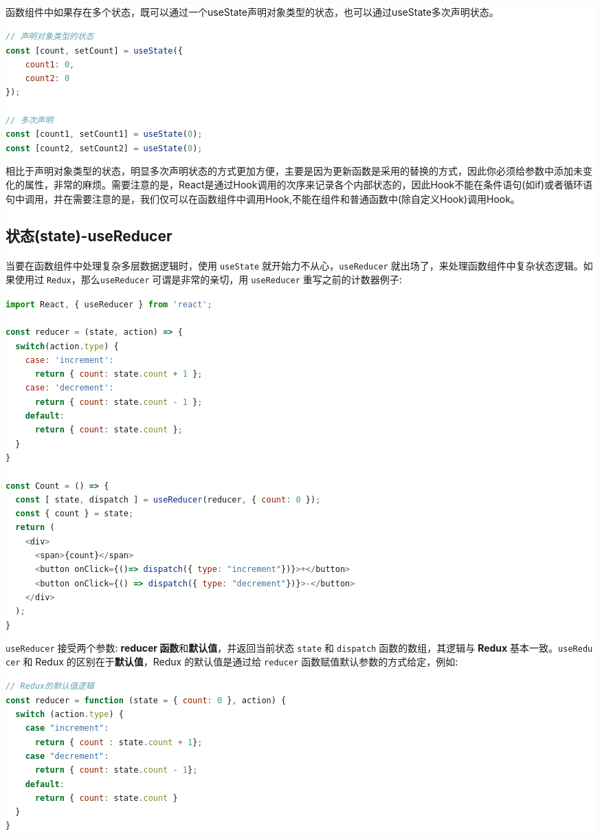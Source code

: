 函数组件中如果存在多个状态，既可以通过一个useState声明对象类型的状态，也可以通过useState多次声明状态。

```js
// 声明对象类型的状态
const [count, setCount] = useState({
    count1: 0,
    count2: 0
});

// 多次声明
const [count1, setCount1] = useState(0);
const [count2, setCount2] = useState(0);
```

相比于声明对象类型的状态，明显多次声明状态的方式更加方便，主要是因为更新函数是采用的替换的方式，因此你必须给参数中添加未变化的属性，非常的麻烦。需要注意的是，React是通过Hook调用的次序来记录各个内部状态的，因此Hook不能在条件语句(如if)或者循环语句中调用，并在需要注意的是，我们仅可以在函数组件中调用Hook,不能在组件和普通函数中(除自定义Hook)调用Hook。


## 状态(state)-useReducer

当要在函数组件中处理复杂多层数据逻辑时，使用 `useState` 就开始力不从心，`useReducer` 就出场了，来处理函数组件中复杂状态逻辑。如果使用过 `Redux`，那么`useReducer` 可谓是非常的亲切，用 `useReducer` 重写之前的计数器例子:

```js
import React, { useReducer } from 'react';

const reducer = (state, action) => {
  switch(action.type) {
    case: 'increment':
      return { count: state.count + 1 };
    case: 'decrement':
      return { count: state.count - 1 };
    default:
      return { count: state.count };
  }
}

const Count = () => {
  const [ state, dispatch ] = useReducer(reducer, { count: 0 });
  const { count } = state;
  return (
    <div>
      <span>{count}</span>
      <button onClick={()=> dispatch({ type: "increment"})}>+</button>
      <button onClick={() => dispatch({ type: "decrement"})}>-</button>
    </div>
  );
}
```

`useReducer` 接受两个参数: **reducer 函数**和**默认值**，并返回当前状态 `state` 和 `dispatch` 函数的数组，其逻辑与 **Redux** 基本一致。`useReducer` 和 Redux 的区别在于**默认值**，Redux 的默认值是通过给 `reducer` 函数赋值默认参数的方式给定，例如:

```js
// Redux的默认值逻辑
const reducer = function (state = { count: 0 }, action) {
  switch (action.type) {
    case "increment":
      return { count : state.count + 1};
    case "decrement":
      return { count: state.count - 1};
    default:
      return { count: state.count }
  }
}
```


[高阶组件]: http://ruizhengyun.cn/tutorial/react/advanced/hoc.html